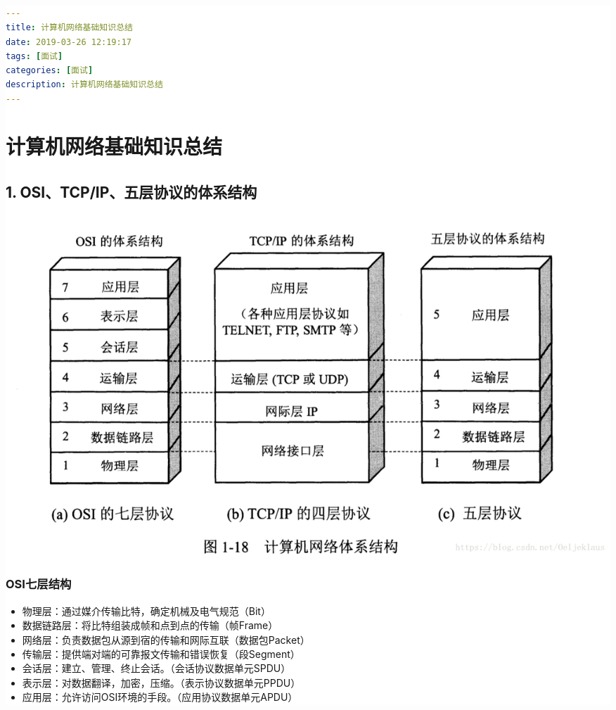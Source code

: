 ```yaml
---
title: 计算机网络基础知识总结
date: 2019-03-26 12:19:17
tags: [面试]
categories: [面试]
description: 计算机网络基础知识总结
---
```


# 计算机网络基础知识总结

## 1. OSI、TCP/IP、五层协议的体系结构

![architecture.png](/image/interview_prep/architecture.png)

### OSI七层结构

- 物理层：通过媒介传输比特，确定机械及电气规范（Bit）
- 数据链路层：将比特组装成帧和点到点的传输（帧Frame）
- 网络层：负责数据包从源到宿的传输和网际互联（数据包Packet）
- 传输层：提供端对端的可靠报文传输和错误恢复（段Segment）
- 会话层：建立、管理、终止会话。（会话协议数据单元SPDU）
- 表示层：对数据翻译，加密，压缩。（表示协议数据单元PPDU）
- 应用层：允许访问OSI环境的手段。（应用协议数据单元APDU）
